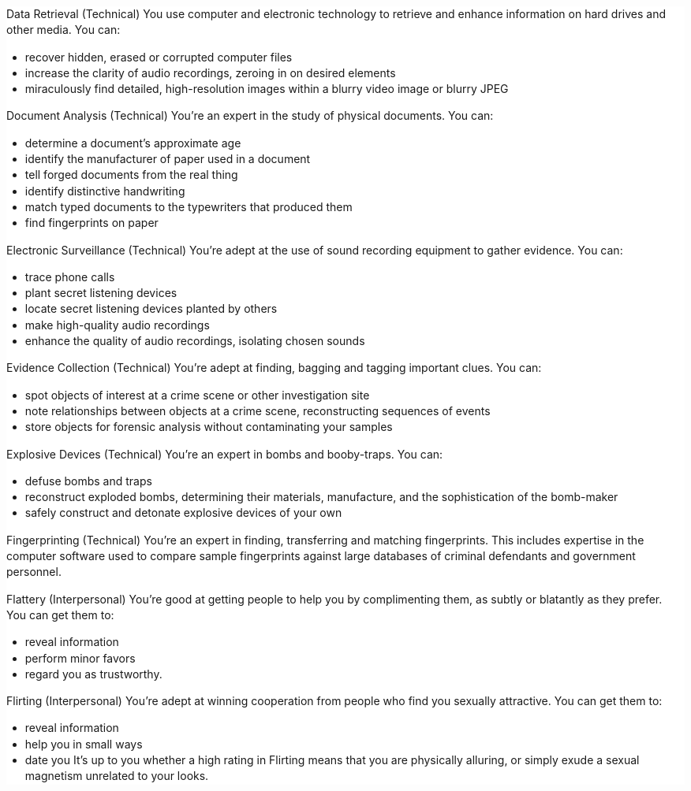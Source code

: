 Data Retrieval (Technical)
You use computer and electronic technology to retrieve and enhance information on hard drives and other media. You can:
* recover hidden, erased or corrupted computer files
* increase the clarity of audio recordings, zeroing in on desired elements
* miraculously find detailed, high-resolution images within a blurry video image or blurry JPEG

Document Analysis (Technical)
You’re an expert in the study of physical documents. You can:
* determine a document’s approximate age
* identify the manufacturer of paper used in a document
* tell forged documents from the real thing
* identify distinctive handwriting
* match typed documents to the typewriters that produced them
* find fingerprints on paper

Electronic Surveillance (Technical)
You’re adept at the use of sound recording equipment to gather evidence. You can:
* trace phone calls
* plant secret listening devices
* locate secret listening devices planted by others
* make high-quality audio recordings
* enhance the quality of audio recordings, isolating chosen sounds

Evidence Collection (Technical)
You’re adept at finding, bagging and tagging important clues. You can:
* spot objects of interest at a crime scene or other investigation site
* note relationships between objects at a crime scene, reconstructing sequences of events
* store objects for forensic analysis without contaminating your samples

Explosive Devices (Technical)
You’re an expert in bombs and booby-traps. You can:
* defuse bombs and traps
* reconstruct exploded bombs, determining their materials, manufacture, and the sophistication of the bomb-maker
* safely construct and detonate explosive devices of your own

Fingerprinting (Technical)
You’re an expert in finding, transferring and matching fingerprints. This includes expertise in the computer software used to compare sample fingerprints against large databases of criminal defendants and government personnel.

Flattery (Interpersonal)
You’re good at getting people to help you by complimenting them, as subtly or blatantly as they prefer. You can get them to:
* reveal information
* perform minor favors
* regard you as trustworthy.

Flirting (Interpersonal)
You’re adept at winning cooperation from people who find you sexually attractive. You can get them to:
* reveal information
* help you in small ways
* date you
It’s up to you whether a high rating in Flirting means that you are physically alluring, or simply exude a sexual magnetism unrelated to your looks.
